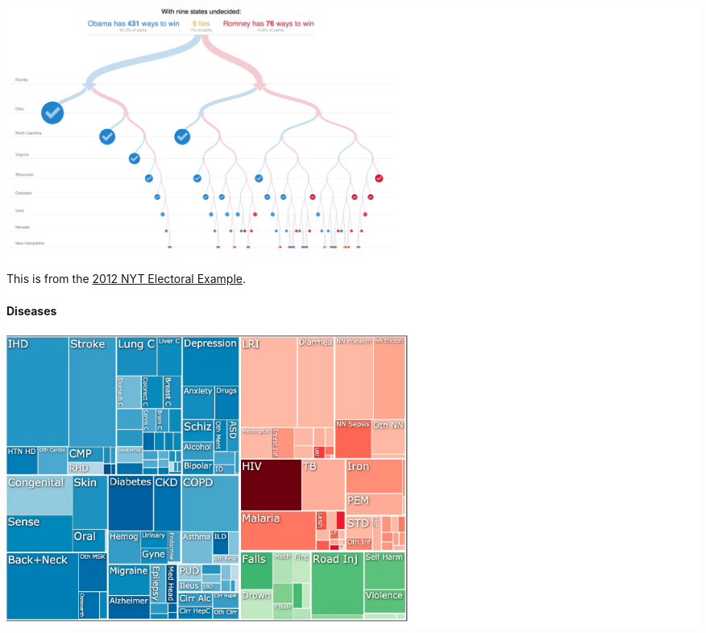 <img src="imgs/nyt_elections.png" width="500px;"/>

This is from the [2012 NYT Electoral Example](http://www.nytimes.com/newsgraphics/2012/10/12/electoral-calculator/945499ae1d8895edd03ba58bf016abaf36b8f039/iframe.html).

#### Diseases

<img src="imgs/diseases.png" width="500px;"/>
